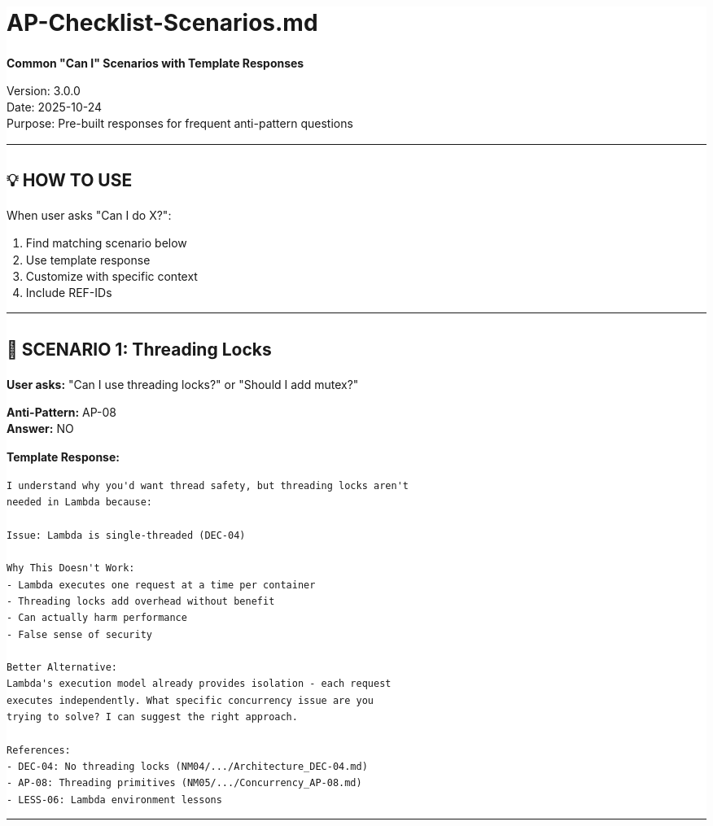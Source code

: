 # AP-Checklist-Scenarios.md
**Common "Can I" Scenarios with Template Responses**

Version: 3.0.0  
Date: 2025-10-24  
Purpose: Pre-built responses for frequent anti-pattern questions

---

## 💡 HOW TO USE

When user asks "Can I do X?":
1. Find matching scenario below
2. Use template response
3. Customize with specific context
4. Include REF-IDs

---

## 🚨 SCENARIO 1: Threading Locks

**User asks:** "Can I use threading locks?" or "Should I add mutex?"

**Anti-Pattern:** AP-08  
**Answer:** NO

**Template Response:**
```
I understand why you'd want thread safety, but threading locks aren't 
needed in Lambda because:

Issue: Lambda is single-threaded (DEC-04)

Why This Doesn't Work:
- Lambda executes one request at a time per container
- Threading locks add overhead without benefit
- Can actually harm performance
- False sense of security

Better Alternative:
Lambda's execution model already provides isolation - each request
executes independently. What specific concurrency issue are you 
trying to solve? I can suggest the right approach.

References:
- DEC-04: No threading locks (NM04/.../Architecture_DEC-04.md)
- AP-08: Threading primitives (NM05/.../Concurrency_AP-08.md)
- LESS-06: Lambda environment lessons
```

---

